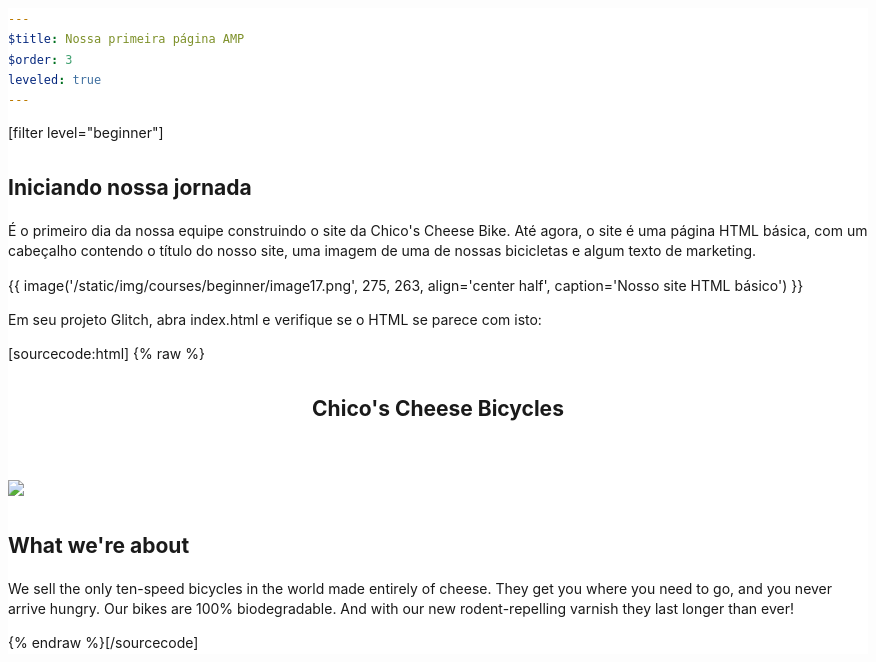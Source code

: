 ```yaml
---
$title: Nossa primeira página AMP
$order: 3
leveled: true
---
```


[filter level="beginner"]
## Iniciando nossa jornada

É o primeiro dia da nossa equipe construindo o site da Chico's Cheese Bike. Até agora, o site é uma página HTML básica, com um cabeçalho contendo o título do nosso site, uma imagem de uma de nossas bicicletas e algum texto de marketing.

{{ image('/static/img/courses/beginner/image17.png', 275, 263,  align='center half', caption='Nosso site HTML básico') }}

Em seu projeto Glitch, abra index.html e verifique se o HTML se parece com isto:

[sourcecode:html]
{% raw %}<!DOCTYPE html>
<html lang="en">
  <head>
    <meta charset="utf-8" />
    <title>Chico's Cheese Bicycles</title>
    <link
      rel="shortcut icon"
      href="https://cdn.glitch.com/d7f46a57-0ca4-4cca-ab0f-69068dec6631%2Fcheese-favicon.png?1540228964214"
    />
  </head>
  <body>
    <header class="headerbar"><h2>Chico's Cheese Bicycles</h2></header>
    <main>
      <div class="main-content">
        <img
          src="https://cdn.glitch.com/d7f46a57-0ca4-4cca-ab0f-69068dec6631%2Fricotta-racer.jpg?1540228217746"
        />
        <div class="below-hero">
          <h2 class="main-heading">What we're about</h2>
          <p class="main-text">
            We sell the only ten-speed bicycles in the world made entirely of
            cheese. They get you where you need to go, and you never arrive
            hungry. Our bikes are 100% biodegradable. And with our new
            rodent-repelling varnish they last longer than ever!
          </p>
        </div>
      </div>
    </main>
  </body>
</html>
{% endraw %}[/sourcecode]
